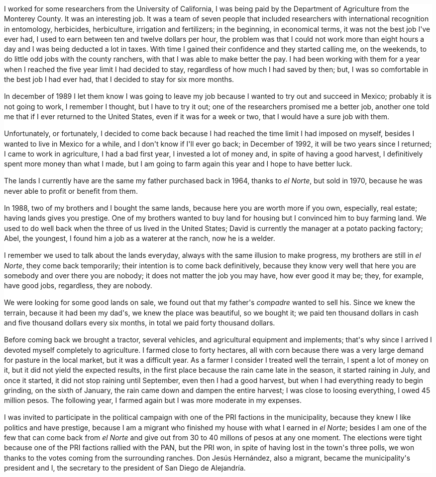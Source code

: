 I worked for some researchers from the University of California, I was being paid by the Department of Agriculture from the Monterey County. It was an interesting job. It was a team of seven people that included researchers with international recognition in entomology, herbicides, herbiculture, irrigation and fertilizers; in the beginning, in economical terms, it was not the best job I've ever had, I used to earn between ten and twelve dollars per hour, the problem was that I could not work more than eight hours a day and I was being deducted a lot in taxes. With time I gained their confidence and they started calling me, on the weekends, to do little odd jobs with the county ranchers, with that I was able to make better the pay. I had been working with them for a year when I reached the five year limit I had decided to stay, regardless of how much I had saved by then; but, I was so comfortable in the best job I had ever had, that I decided to stay for six more months.

In december of 1989 I let them know I was going to leave my job because I wanted to try out and succeed in Mexico; probably it is not going to work, I remember I thought, but I have to try it out; one of the researchers promised me a better job, another one told me that if I ever returned to the United States, even if it was for a week or two, that I would have a sure job with them.

Unfortunately, or fortunately, I decided to come back because I had reached the time limit I had imposed on myself, besides I wanted to live in Mexico for a while, and I don't know if I'll ever go back; in December of 1992, it will be two years since I returned; I came to work in agriculture, I had a bad first year, I invested a lot of money and, in spite of having a good harvest, I definitively spent more money than what I made, but I am going to farm again this year and I hope to have better luck.

The lands I currently have are the same my father purchased back in 1964, thanks to _el Norte_, but sold in 1970, because he was never able to profit or benefit from them.

In 1988, two of my brothers and I bought the same lands, because here you are worth more if you own, especially, real estate; having lands gives you prestige. One of my brothers wanted to buy land for housing but I convinced him to buy farming land. We used to do well back when the three of us lived in the United States; David is currently the manager at a potato packing factory; Abel, the youngest, I found him a job as a waterer at the ranch, now he is a welder.

I remember we used to talk about the lands everyday, always with the same illusion to make progress, my brothers are still in _el Norte_, they come back temporarily; their intention is to come back definitively, because they know very well that here you are somebody and over there you are nobody; it does not matter the job you may have, how ever good it may be; they, for example, have good jobs, regardless, they are nobody.

We were looking for some good lands on sale, we found out that my father's _compadre_ wanted to sell his. Since we knew the terrain, because it had been my dad's, we knew the place was beautiful, so we bought it; we paid ten thousand dollars in cash and five thousand dollars every six months, in total we paid forty thousand dollars.

Before coming back we brought a tractor, several vehicles, and agricultural equipment and implements; that's why since I arrived I devoted myself completely to agriculture. I farmed close to forty hectares, all with corn because there was a very large demand for pasture in the local market, but it was a difficult year. As a farmer I consider I treated well the terrain, I spent a lot of money on it, but it did not yield the expected results, in the first place because the rain came late in the season, it started raining in July, and once it started, it did not stop raining until September, even then I had a good harvest, but when I had everything ready to begin grinding, on the sixth of January, the rain came down and dampen the entire harvest; I was close to loosing everything, I owed 45 million pesos. The following year, I farmed again but I was more moderate in my expenses.

I was invited to participate in the political campaign with one of the PRI factions in the municipality, because they knew I like politics and have prestige, because I am a migrant who finished my house with what I earned in _el Norte_; besides I am one of the few that can come back from _el Norte_ and give out from 30 to 40 millons of pesos at any one moment. The elections were tight because one of the PRI factions rallied with the PAN, but the PRI won, in spite of having lost in the town's three polls, we won thanks to the votes coming from the surrounding ranches. Don Jesús Hernández, also a migrant, became the municipality's president and I, the secretary to the president of San Diego de Alejandría.
